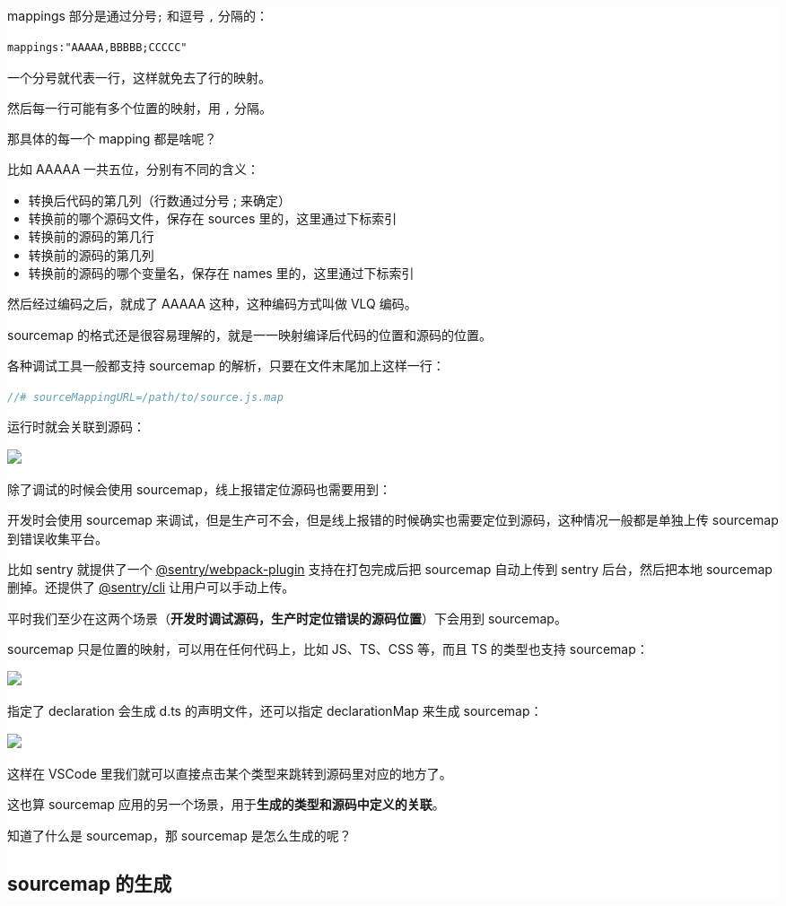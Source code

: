 mappings 部分是通过分号`;` 和逗号 `,` 分隔的：

```
mappings:"AAAAA,BBBBB;CCCCC"
```

一个分号就代表一行，这样就免去了行的映射。

然后每一行可能有多个位置的映射，用 `,` 分隔。

那具体的每一个 mapping 都是啥呢？

比如 AAAAA 一共五位，分别有不同的含义：

- 转换后代码的第几列（行数通过分号 ; 来确定）
- 转换前的哪个源码文件，保存在 sources 里的，这里通过下标索引
- 转换前的源码的第几行
- 转换前的源码的第几列
- 转换前的源码的哪个变量名，保存在 names 里的，这里通过下标索引

然后经过编码之后，就成了 AAAAA 这种，这种编码方式叫做 VLQ 编码。

sourcemap 的格式还是很容易理解的，就是一一映射编译后代码的位置和源码的位置。

各种调试工具一般都支持 sourcemap 的解析，只要在文件末尾加上这样一行：

```javascript
//# sourceMappingURL=/path/to/source.js.map
```

运行时就会关联到源码：

![](https://p1-juejin.byteimg.com/tos-cn-i-k3u1fbpfcp/35c2ccc72c774d0c8b8cf7e65ce2ed03~tplv-k3u1fbpfcp-watermark.image?)

除了调试的时候会使用 sourcemap，线上报错定位源码也需要用到：

开发时会使用 sourcemap 来调试，但是生产可不会，但是线上报错的时候确实也需要定位到源码，这种情况一般都是单独上传 sourcemap 到错误收集平台。

比如 sentry 就提供了一个 [@sentry/webpack-plugin](https://link.juejin.cn/?target=https%3A%2F%2Fwww.npmjs.com%2Fpackage%2F%40sentry%2Fwebpack-plugin "https://www.npmjs.com/package/@sentry/webpack-plugin") 支持在打包完成后把 sourcemap 自动上传到 sentry 后台，然后把本地 sourcemap 删掉。还提供了 [@sentry/cli](https://link.juejin.cn/?target=https%3A%2F%2Fwww.npmjs.com%2Fpackage%2F%40sentry%2Fcli "https://www.npmjs.com/package/@sentry/cli") 让用户可以手动上传。

平时我们至少在这两个场景（**开发时调试源码，生产时定位错误的源码位置**）下会用到 sourcemap。

sourcemap 只是位置的映射，可以用在任何代码上，比如 JS、TS、CSS 等，而且 TS 的类型也支持 sourcemap：

![](https://p3-juejin.byteimg.com/tos-cn-i-k3u1fbpfcp/12c99c694f584c4f977ad4ed97cfe2b4~tplv-k3u1fbpfcp-watermark.image?)

指定了 declaration 会生成 d.ts 的声明文件，还可以指定 declarationMap 来生成 sourcemap：

![](https://p1-juejin.byteimg.com/tos-cn-i-k3u1fbpfcp/65482a375f1348299c033cb3141b0330~tplv-k3u1fbpfcp-watermark.image?)

这样在 VSCode 里我们就可以直接点击某个类型来跳转到源码里对应的地方了。

这也算 sourcemap 应用的另一个场景，用于**生成的类型和源码中定义的关联**。

知道了什么是 sourcemap，那 sourcemap 是怎么生成的呢？

## sourcemap 的生成
